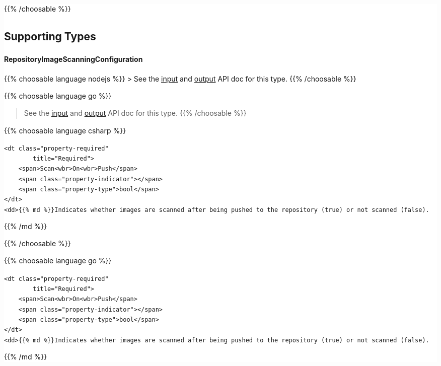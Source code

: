 </dl>
{{% /choosable %}}










## Supporting Types

<h4>Repository<wbr>Image<wbr>Scanning<wbr>Configuration</h4>
{{% choosable language nodejs %}}
> See the <a href="/docs/reference/pkg/nodejs/pulumi/aws/types/input/#RepositoryImageScanningConfiguration">input</a> and <a href="/docs/reference/pkg/nodejs/pulumi/aws/types/output/#RepositoryImageScanningConfiguration">output</a> API doc for this type.
{{% /choosable %}}

{{% choosable language go %}}
> See the <a href="https://pkg.go.dev/github.com/pulumi/pulumi-aws/sdk/go/aws/ecr?tab=doc#RepositoryImageScanningConfigurationArgs">input</a> and <a href="https://pkg.go.dev/github.com/pulumi/pulumi-aws/sdk/go/aws/ecr?tab=doc#RepositoryImageScanningConfigurationOutput">output</a> API doc for this type.
{{% /choosable %}}




{{% choosable language csharp %}}
<dl class="resources-properties">

    <dt class="property-required"
            title="Required">
        <span>Scan<wbr>On<wbr>Push</span>
        <span class="property-indicator"></span>
        <span class="property-type">bool</span>
    </dt>
    <dd>{{% md %}}Indicates whether images are scanned after being pushed to the repository (true) or not scanned (false).
{{% /md %}}</dd>

</dl>
{{% /choosable %}}


{{% choosable language go %}}
<dl class="resources-properties">

    <dt class="property-required"
            title="Required">
        <span>Scan<wbr>On<wbr>Push</span>
        <span class="property-indicator"></span>
        <span class="property-type">bool</span>
    </dt>
    <dd>{{% md %}}Indicates whether images are scanned after being pushed to the repository (true) or not scanned (false).
{{% /md %}}</dd>
